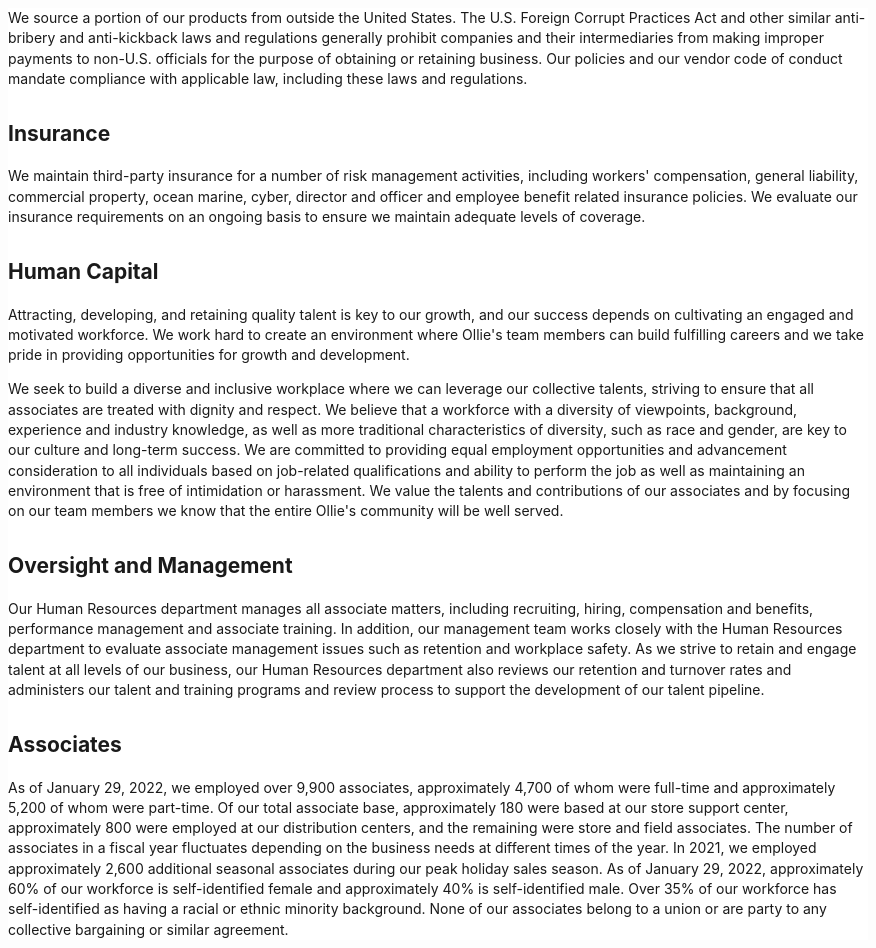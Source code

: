 We source a portion of our products from outside the United States. The U.S. Foreign Corrupt Practices Act and other similar anti-bribery and anti-kickback laws and regulations generally prohibit companies and their intermediaries from making improper payments to non-U.S. officials for the purpose of obtaining or retaining business. Our policies and our vendor code of conduct mandate compliance with applicable law, including these laws and regulations.

Insurance
---------

We maintain third-party insurance for a number of risk management activities, including workers' compensation, general liability, commercial property, ocean marine, cyber, director and officer and employee benefit related insurance policies. We evaluate our insurance requirements on an ongoing basis to ensure we maintain adequate levels of coverage.

Human Capital
-------------

Attracting, developing, and retaining quality talent is key to our growth, and our success depends on cultivating an engaged and motivated workforce. We work hard to create an environment where Ollie's team members can build fulfilling careers and we take pride in providing opportunities for growth and development.

We seek to build a diverse and inclusive workplace where we can leverage our collective talents, striving to ensure that all associates are treated with dignity and respect. We believe that a workforce with a diversity of viewpoints, background, experience and industry knowledge, as well as more traditional characteristics of diversity, such as race and gender, are key to our culture and long-term success. We are committed to providing equal employment opportunities and advancement consideration to all individuals based on job-related qualifications and ability to perform the job as well as maintaining an environment that is free of intimidation or harassment. We value the talents and contributions of our associates and by focusing on our team members we know that the entire Ollie's community will be well served.

Oversight and Management
------------------------

Our Human Resources department manages all associate matters, including recruiting, hiring, compensation and benefits, performance management and associate training. In addition, our management team works closely with the Human Resources department to evaluate associate management issues such as retention and workplace safety. As we strive to retain and engage talent at all levels of our business, our Human Resources department also reviews our retention and turnover rates and administers our talent and training programs and review process to support the development of our talent pipeline.

Associates
----------

As of January 29, 2022, we employed over 9,900 associates, approximately 4,700 of whom were full-time and approximately 5,200 of whom were part-time. Of our total associate base, approximately 180 were based at our store support center, approximately 800 were employed at our distribution centers, and the remaining were store and field associates. The number of associates in a fiscal year fluctuates depending on the business needs at different times of the year. In 2021, we employed approximately 2,600 additional seasonal associates during our peak holiday sales season. As of January 29, 2022, approximately 60% of our workforce is self-identified female and approximately 40% is self-identified male. Over 35% of our workforce has self-identified as having a racial or ethnic minority background. None of our associates belong to a union or are party to any collective bargaining or similar agreement.
